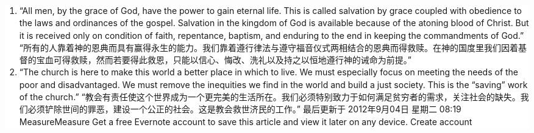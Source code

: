 1. “All men, by the grace of God, have the power to gain eternal life. This is called salvation by grace coupled with obedience to the laws and ordinances of the gospel. Salvation in the kingdom of God is available because of the atoning blood of Christ. But it is received only on condition of faith, repentance, baptism, and enduring to the end in keeping the commandments of God.”
“所有的人靠着神的恩典而具有赢得永生的能力。我们靠着遵行律法与遵守福音仪式两相结合的恩典而得救赎。在神的国度里我们因着基督的宝血可得救赎，然而若要得此救恩，只能以信心、悔改、洗礼以及持之以恒地遵行神的诫命为前提。”
2. “The church is here to make this world a better place in which to live. We must especially focus on meeting the needs of the poor and disadvantaged. We must remove the inequities we find in the world and build a just society. This is the “saving” work of the church.”
“教会有责任使这个世界成为一个更完美的生活所在。我们必须特别致力于如何满足贫穷者的需求，关注社会的缺失。我们必须铲除世间的罪恶，建设一个公正的社会。这是教会救世济民的工作。”
最后更新于 2012年9月04日 星期二 08:19
MeasureMeasure
Get a free Evernote account to save this article and view it later on any device.
Create account
